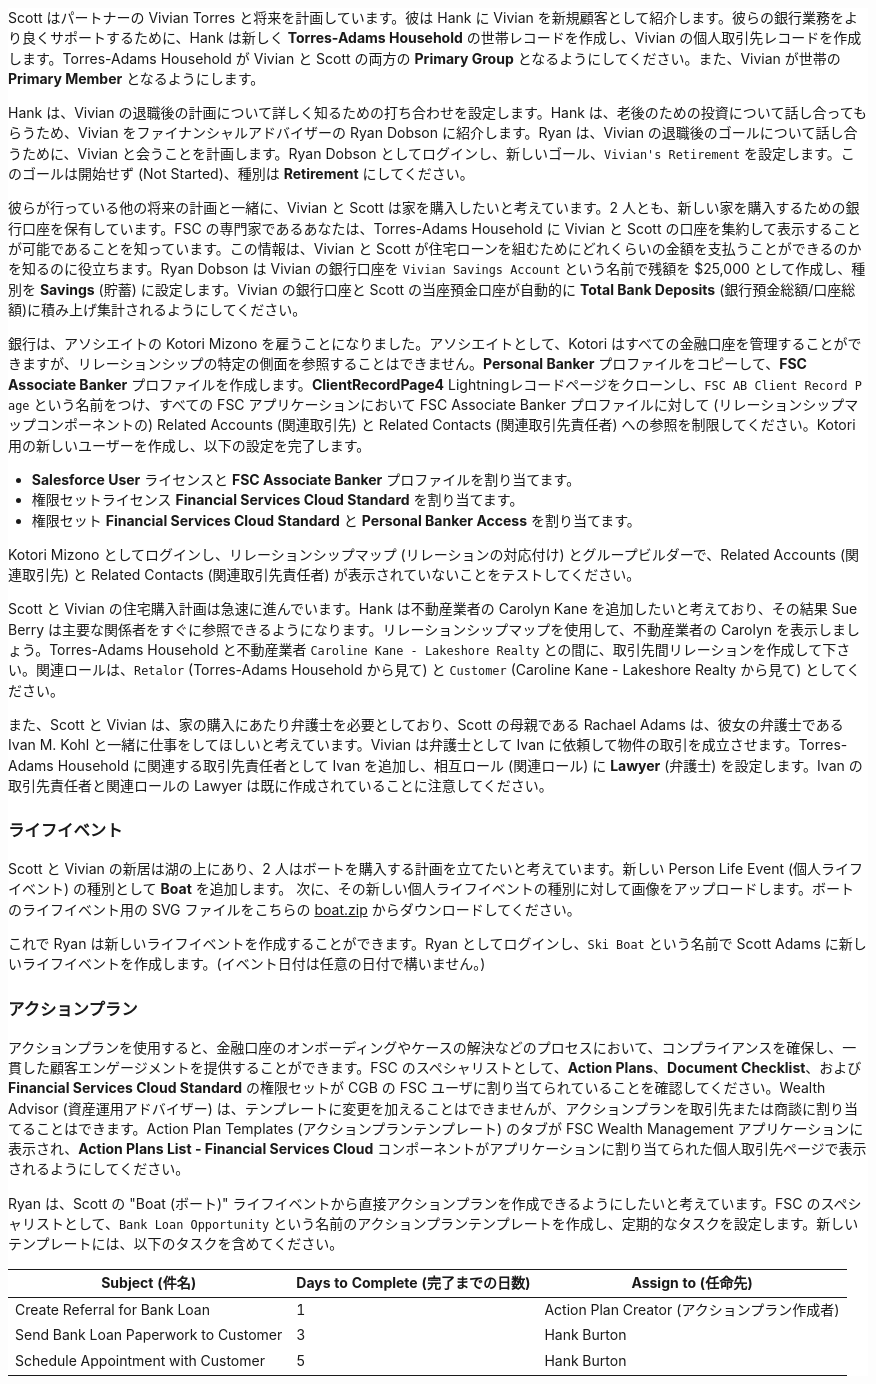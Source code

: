 Scott はパートナーの Vivian Torres と将来を計画しています。彼は Hank に Vivian を新規顧客として紹介します。彼らの銀行業務をより良くサポートするために、Hank は新しく **Torres-Adams Household** の世帯レコードを作成し、Vivian の個人取引先レコードを作成します。Torres-Adams Household が Vivian と Scott の両方の **Primary Group** となるようにしてください。また、Vivian が世帯の **Primary Member** となるようにします。

Hank は、Vivian の退職後の計画について詳しく知るための打ち合わせを設定します。Hank は、老後のための投資について話し合ってもらうため、Vivian をファイナンシャルアドバイザーの Ryan Dobson に紹介します。Ryan は、Vivian の退職後のゴールについて話し合うために、Vivian と会うことを計画します。Ryan Dobson としてログインし、新しいゴール、`Vivian's Retirement` を設定します。このゴールは開始せず (Not Started)、種別は **Retirement** にしてください。

彼らが行っている他の将来の計画と一緒に、Vivian と Scott は家を購入したいと考えています。2 人とも、新しい家を購入するための銀行口座を保有しています。FSC の専門家であるあなたは、Torres-Adams Household に Vivian と Scott の口座を集約して表示することが可能であることを知っています。この情報は、Vivian と Scott が住宅ローンを組むためにどれくらいの金額を支払うことができるのかを知るのに役立ちます。Ryan Dobson は Vivian の銀行口座を `Vivian Savings Account` という名前で残額を $25,000 として作成し、種別を **Savings** (貯蓄) に設定します。Vivian の銀行口座と Scott の当座預金口座が自動的に **Total Bank Deposits** (銀行預金総額/口座総額)に積み上げ集計されるようにしてください。

銀行は、アソシエイトの Kotori Mizono を雇うことになりました。アソシエイトとして、Kotori はすべての金融口座を管理することができますが、リレーションシップの特定の側面を参照することはできません。**Personal Banker** プロファイルをコピーして、**FSC Associate Banker** プロファイルを作成します。**ClientRecordPage4** Lightningレコードページをクローンし、`FSC AB Client Record Page` という名前をつけ、すべての FSC アプリケーションにおいて FSC Associate Banker プロファイルに対して (リレーションシップマップコンポーネントの) Related Accounts (関連取引先) と Related Contacts (関連取引先責任者) への参照を制限してください。Kotori 用の新しいユーザーを作成し、以下の設定を完了します。

* **Salesforce User** ライセンスと **FSC Associate Banker** プロファイルを割り当てます。
* 権限セットライセンス **Financial Services Cloud Standard** を割り当てます。
* 権限セット **Financial Services Cloud Standard** と **Personal Banker Access** を割り当てます。

Kotori Mizono としてログインし、リレーションシップマップ (リレーションの対応付け) とグループビルダーで、Related Accounts (関連取引先) と Related Contacts (関連取引先責任者) が表示されていないことをテストしてください。

Scott と Vivian の住宅購入計画は急速に進んでいます。Hank は不動産業者の Carolyn Kane を追加したいと考えており、その結果 Sue Berry は主要な関係者をすぐに参照できるようになります。リレーションシップマップを使用して、不動産業者の Carolyn を表示しましょう。Torres-Adams Household と不動産業者 `Caroline Kane - Lakeshore Realty` との間に、取引先間リレーションを作成して下さい。関連ロールは、`Retalor` (Torres-Adams Household から見て) と `Customer` (Caroline Kane - Lakeshore Realty から見て) としてください。

また、Scott と Vivian は、家の購入にあたり弁護士を必要としており、Scott の母親である Rachael Adams は、彼女の弁護士である Ivan M. Kohl と一緒に仕事をしてほしいと考えています。Vivian は弁護士として Ivan に依頼して物件の取引を成立させます。Torres-Adams Household に関連する取引先責任者として Ivan を追加し、相互ロール (関連ロール) に **Lawyer** (弁護士) を設定します。Ivan の取引先責任者と関連ロールの Lawyer は既に作成されていることに注意してください。

### ライフイベント
Scott と Vivian の新居は湖の上にあり、2 人はボートを購入する計画を立てたいと考えています。新しい Person Life Event (個人ライフイベント) の種別として **Boat** を追加します。 次に、その新しい個人ライフイベントの種別に対して画像をアップロードします。ボートのライフイベント用の SVG ファイルをこちらの [boat.zip](https://developer.salesforce.com/files/boat.zip) からダウンロードしてください。

これで Ryan は新しいライフイベントを作成することができます。Ryan としてログインし、`Ski Boat` という名前で Scott Adams に新しいライフイベントを作成します。(イベント日付は任意の日付で構いません。)

### アクションプラン
アクションプランを使用すると、金融口座のオンボーディングやケースの解決などのプロセスにおいて、コンプライアンスを確保し、一貫した顧客エンゲージメントを提供することができます。FSC のスペシャリストとして、**Action Plans**、**Document Checklist**、および **Financial Services Cloud Standard** の権限セットが CGB の FSC ユーザに割り当てられていることを確認してください。Wealth Advisor (資産運用アドバイザー) は、テンプレートに変更を加えることはできませんが、アクションプランを取引先または商談に割り当てることはできます。Action Plan Templates (アクションプランテンプレート) のタブが FSC Wealth Management アプリケーションに表示され、**Action Plans List - Financial Services Cloud** コンポーネントがアプリケーションに割り当てられた個人取引先ページで表示されるようにしてください。

Ryan は、Scott の "Boat (ボート)" ライフイベントから直接アクションプランを作成できるようにしたいと考えています。FSC のスペシャリストとして、`Bank Loan Opportunity` という名前のアクションプランテンプレートを作成し、定期的なタスクを設定します。新しいテンプレートには、以下のタスクを含めてください。

|Subject (件名) |Days to Complete (完了までの日数) |Assign to (任命先) |
|-|-|-|
|Create Referral for Bank Loan|1|Action Plan Creator (アクションプラン作成者)|
|Send Bank Loan Paperwork to Customer|3|Hank Burton|
|Schedule Appointment with Customer|5|Hank Burton|

